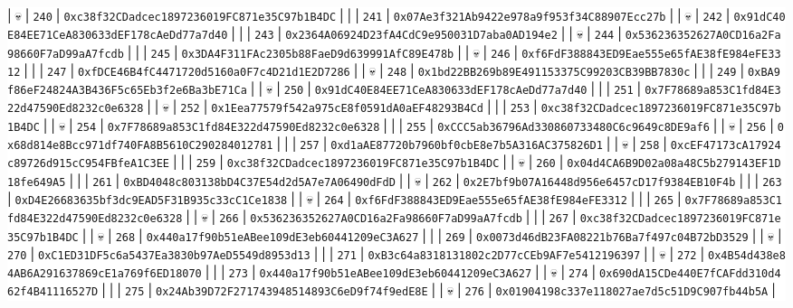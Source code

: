 | 💀 | `240` | `0xc38f32CDadcec1897236019FC871e35C97b1B4DC` |
|  | `241` | `0x07Ae3f321Ab9422e978a9f953f34C88907Ecc27b` |
| 💀 | `242` | `0x91dC40E84EE71CeA830633dEF178cAeDd77a7d40` |
|  | `243` | `0x2364A06924D23fA4CdC9e950031D7aba0AD194e2` |
| 💀 | `244` | `0x536236352627A0CD16a2Fa98660F7aD99aA7fcdb` |
|  | `245` | `0x3DA4F311FAc2305b88FaeD9d639991AfC89E478b` |
| 💀 | `246` | `0xf6FdF388843ED9Eae555e65fAE38fE984eFE3312` |
|  | `247` | `0xfDCE46B4fC4471720d5160a0F7c4D21d1E2D7286` |
| 💀 | `248` | `0x1bd22BB269b89E491153375C99203CB39BB7830c` |
|  | `249` | `0xBA9f86eF24824A3B436F5c65Eb3f2e6Ba3bE71Ca` |
| 💀 | `250` | `0x91dC40E84EE71CeA830633dEF178cAeDd77a7d40` |
|  | `251` | `0x7F78689a853C1fd84E322d47590Ed8232c0e6328` |
| 💀 | `252` | `0x1Eea77579f542a975cE8f0591dA0aEF48293B4Cd` |
|  | `253` | `0xc38f32CDadcec1897236019FC871e35C97b1B4DC` |
| 💀 | `254` | `0x7F78689a853C1fd84E322d47590Ed8232c0e6328` |
|  | `255` | `0xCCC5ab36796Ad330860733480C6c9649c8DE9af6` |
| 💀 | `256` | `0x68d814e8Bcc971df740FA8B5610C290284012781` |
|  | `257` | `0xd1aAE87720b7960bf0cbE8e7b5A316AC375826D1` |
| 💀 | `258` | `0xcEF47173cA17924c89726d915cC954FBfeA1C3EE` |
|  | `259` | `0xc38f32CDadcec1897236019FC871e35C97b1B4DC` |
| 💀 | `260` | `0x04d4CA6B9D02a08a48C5b279143EF1D18fe649A5` |
|  | `261` | `0xBD4048c803138bD4C37E54d2d5A7e7A06490dFdD` |
| 💀 | `262` | `0x2E7bf9b07A16448d956e6457cD17f9384EB10F4b` |
|  | `263` | `0xD4E26683635bf3dc9EAD5F31B935c33cC1Ce1838` |
| 💀 | `264` | `0xf6FdF388843ED9Eae555e65fAE38fE984eFE3312` |
|  | `265` | `0x7F78689a853C1fd84E322d47590Ed8232c0e6328` |
| 💀 | `266` | `0x536236352627A0CD16a2Fa98660F7aD99aA7fcdb` |
|  | `267` | `0xc38f32CDadcec1897236019FC871e35C97b1B4DC` |
| 💀 | `268` | `0x440a17f90b51eABee109dE3eb60441209eC3A627` |
|  | `269` | `0x0073d46dB23FA08221b76Ba7f497c04B72bD3529` |
| 💀 | `270` | `0xC1ED31DF5c6a5437Ea3830b97AeD5549d8953d13` |
|  | `271` | `0xB3c64a8318131802c2D77cCEb9AF7e5412196397` |
| 💀 | `272` | `0x4B54d438e84AB6A291637869cE1a769f6ED18070` |
|  | `273` | `0x440a17f90b51eABee109dE3eb60441209eC3A627` |
| 💀 | `274` | `0x690dA15CDe440E7fCAFdd310d462f4B41116527D` |
|  | `275` | `0x24Ab39D72F271743948514893C6eD9f74f9edE8E` |
| 💀 | `276` | `0x01904198c337e118027ae7d5c51D9C907fb44b5A` |